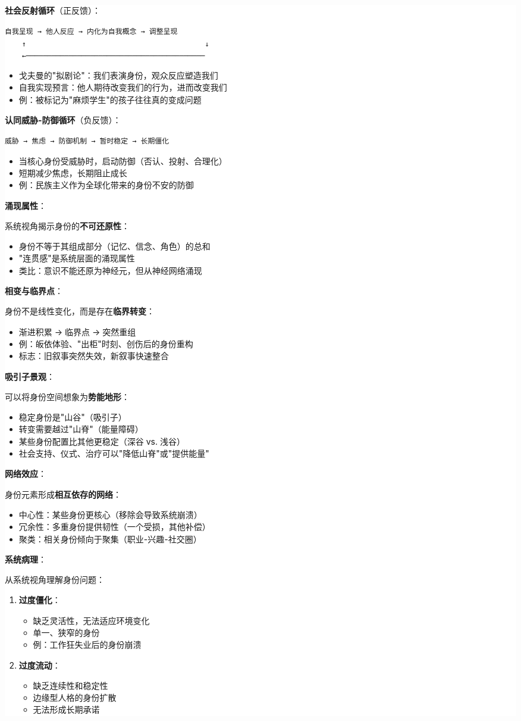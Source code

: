 **社会反射循环**（正反馈）：
```
自我呈现 → 他人反应 → 内化为自我概念 → 调整呈现
    ↑                                          ↓
    ←──────────────────────────────────────────
```
- 戈夫曼的"拟剧论"：我们表演身份，观众反应塑造我们
- 自我实现预言：他人期待改变我们的行为，进而改变我们
- 例：被标记为"麻烦学生"的孩子往往真的变成问题

**认同威胁-防御循环**（负反馈）：
```
威胁 → 焦虑 → 防御机制 → 暂时稳定 → 长期僵化
```
- 当核心身份受威胁时，启动防御（否认、投射、合理化）
- 短期减少焦虑，长期阻止成长
- 例：民族主义作为全球化带来的身份不安的防御

**涌现属性**：

系统视角揭示身份的**不可还原性**：
- 身份不等于其组成部分（记忆、信念、角色）的总和
- "连贯感"是系统层面的涌现属性
- 类比：意识不能还原为神经元，但从神经网络涌现

**相变与临界点**：

身份不是线性变化，而是存在**临界转变**：
- 渐进积累 → 临界点 → 突然重组
- 例：皈依体验、"出柜"时刻、创伤后的身份重构
- 标志：旧叙事突然失效，新叙事快速整合

**吸引子景观**：

可以将身份空间想象为**势能地形**：
- 稳定身份是"山谷"（吸引子）
- 转变需要越过"山脊"（能量障碍）
- 某些身份配置比其他更稳定（深谷 vs. 浅谷）
- 社会支持、仪式、治疗可以"降低山脊"或"提供能量"

**网络效应**：

身份元素形成**相互依存的网络**：
- 中心性：某些身份更核心（移除会导致系统崩溃）
- 冗余性：多重身份提供韧性（一个受损，其他补偿）
- 聚类：相关身份倾向于聚集（职业-兴趣-社交圈）

**系统病理**：

从系统视角理解身份问题：

1. **过度僵化**：
   - 缺乏灵活性，无法适应环境变化
   - 单一、狭窄的身份
   - 例：工作狂失业后的身份崩溃

2. **过度流动**：
   - 缺乏连续性和稳定性
   - 边缘型人格的身份扩散
   - 无法形成长期承诺

